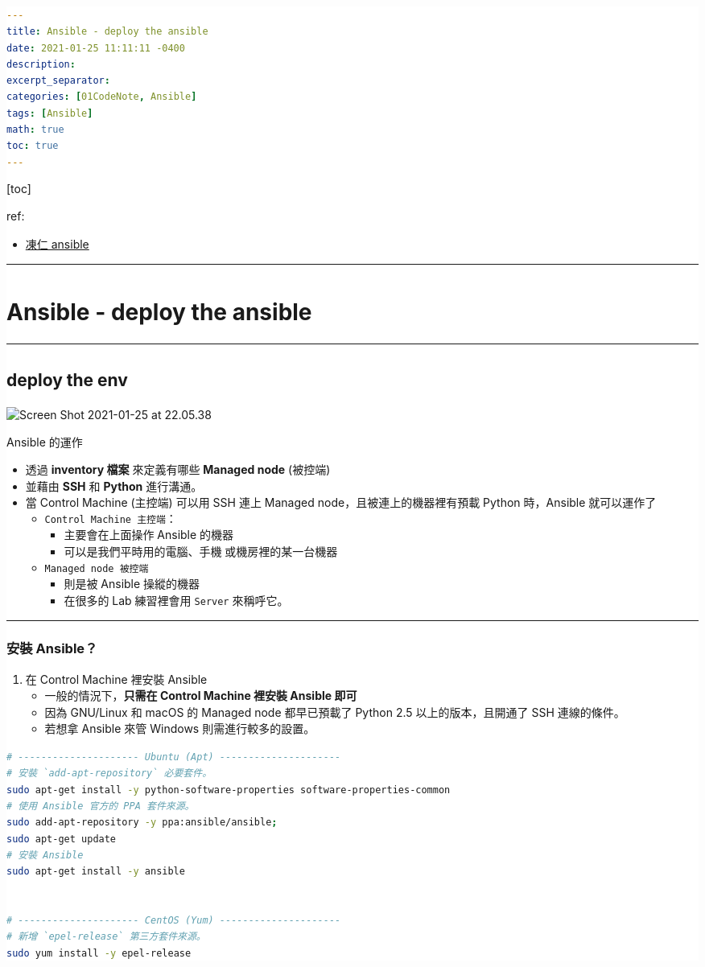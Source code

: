 ```yaml
---
title: Ansible - deploy the ansible
date: 2021-01-25 11:11:11 -0400
description:
excerpt_separator:
categories: [01CodeNote, Ansible]
tags: [Ansible]
math: true
toc: true
---
```


[toc]


ref:
- [凍仁 ansible](https://github.com/chusiang/automate-with-ansible)


---


# Ansible - deploy the ansible

---

## deploy the env

![Screen Shot 2021-01-25 at 22.05.38](https://i.imgur.com/IAqtYPW.png)


Ansible 的運作
- 透過 **inventory 檔案** 來定義有哪些 **Managed node** (被控端)
- 並藉由 **SSH** 和 **Python** 進行溝通。
- 當 Control Machine (主控端) 可以用 SSH 連上 Managed node，且被連上的機器裡有預載 Python 時，Ansible 就可以運作了
  - `Control Machine 主控端`：
    - 主要會在上面操作 Ansible 的機器
    - 可以是我們平時用的電腦、手機 或機房裡的某一台機器
  - `Managed node 被控端`
    - 則是被 Ansible 操縱的機器
    - 在很多的 Lab 練習裡會用 `Server` 來稱呼它。

---

### 安裝 Ansible？

1. 在 Control Machine 裡安裝 Ansible
   - 一般的情況下，**只需在 Control Machine 裡安裝 Ansible 即可**
   - 因為 GNU/Linux 和 macOS 的 Managed node 都早已預載了 Python 2.5 以上的版本，且開通了 SSH 連線的條件。
   - 若想拿 Ansible 來管 Windows 則需進行較多的設置。

```bash
# --------------------- Ubuntu (Apt) ---------------------
# 安裝 `add-apt-repository` 必要套件。
sudo apt-get install -y python-software-properties software-properties-common
# 使用 Ansible 官方的 PPA 套件來源。
sudo add-apt-repository -y ppa:ansible/ansible;
sudo apt-get update
# 安裝 Ansible
sudo apt-get install -y ansible


# --------------------- CentOS (Yum) ---------------------
# 新增 `epel-release` 第三方套件來源。
sudo yum install -y epel-release
```
